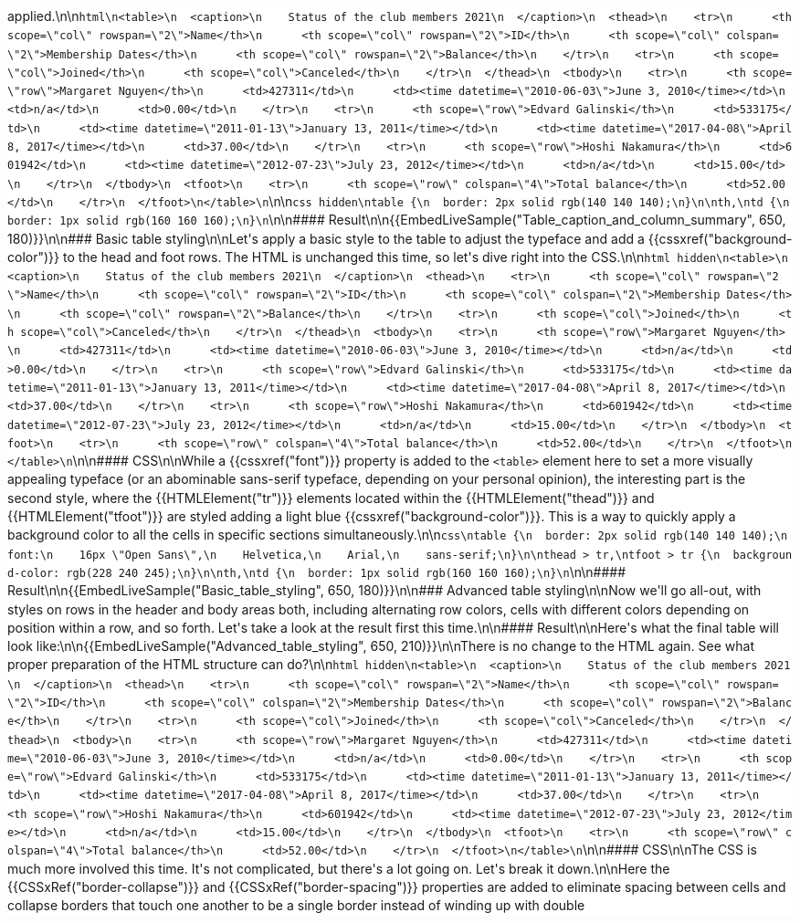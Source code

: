 applied.\n\n```html\n<table>\n  <caption>\n    Status of the club members 2021\n  </caption>\n  <thead>\n    <tr>\n      <th scope=\"col\" rowspan=\"2\">Name</th>\n      <th scope=\"col\" rowspan=\"2\">ID</th>\n      <th scope=\"col\" colspan=\"2\">Membership Dates</th>\n      <th scope=\"col\" rowspan=\"2\">Balance</th>\n    </tr>\n    <tr>\n      <th scope=\"col\">Joined</th>\n      <th scope=\"col\">Canceled</th>\n    </tr>\n  </thead>\n  <tbody>\n    <tr>\n      <th scope=\"row\">Margaret Nguyen</th>\n      <td>427311</td>\n      <td><time datetime=\"2010-06-03\">June 3, 2010</time></td>\n      <td>n/a</td>\n      <td>0.00</td>\n    </tr>\n    <tr>\n      <th scope=\"row\">Edvard Galinski</th>\n      <td>533175</td>\n      <td><time datetime=\"2011-01-13\">January 13, 2011</time></td>\n      <td><time datetime=\"2017-04-08\">April 8, 2017</time></td>\n      <td>37.00</td>\n    </tr>\n    <tr>\n      <th scope=\"row\">Hoshi Nakamura</th>\n      <td>601942</td>\n      <td><time datetime=\"2012-07-23\">July 23, 2012</time></td>\n      <td>n/a</td>\n      <td>15.00</td>\n    </tr>\n  </tbody>\n  <tfoot>\n    <tr>\n      <th scope=\"row\" colspan=\"4\">Total balance</th>\n      <td>52.00</td>\n    </tr>\n  </tfoot>\n</table>\n```\n\n```css hidden\ntable {\n  border: 2px solid rgb(140 140 140);\n}\n\nth,\ntd {\n  border: 1px solid rgb(160 160 160);\n}\n```\n\n#### Result\n\n{{EmbedLiveSample(\"Table_caption_and_column_summary\", 650, 180)}}\n\n### Basic table styling\n\nLet's apply a basic style to the table to adjust the typeface and add a {{cssxref(\"background-color\")}} to the head and foot rows. The HTML is unchanged this time, so let's dive right into the CSS.\n\n```html hidden\n<table>\n  <caption>\n    Status of the club members 2021\n  </caption>\n  <thead>\n    <tr>\n      <th scope=\"col\" rowspan=\"2\">Name</th>\n      <th scope=\"col\" rowspan=\"2\">ID</th>\n      <th scope=\"col\" colspan=\"2\">Membership Dates</th>\n      <th scope=\"col\" rowspan=\"2\">Balance</th>\n    </tr>\n    <tr>\n      <th scope=\"col\">Joined</th>\n      <th scope=\"col\">Canceled</th>\n    </tr>\n  </thead>\n  <tbody>\n    <tr>\n      <th scope=\"row\">Margaret Nguyen</th>\n      <td>427311</td>\n      <td><time datetime=\"2010-06-03\">June 3, 2010</time></td>\n      <td>n/a</td>\n      <td>0.00</td>\n    </tr>\n    <tr>\n      <th scope=\"row\">Edvard Galinski</th>\n      <td>533175</td>\n      <td><time datetime=\"2011-01-13\">January 13, 2011</time></td>\n      <td><time datetime=\"2017-04-08\">April 8, 2017</time></td>\n      <td>37.00</td>\n    </tr>\n    <tr>\n      <th scope=\"row\">Hoshi Nakamura</th>\n      <td>601942</td>\n      <td><time datetime=\"2012-07-23\">July 23, 2012</time></td>\n      <td>n/a</td>\n      <td>15.00</td>\n    </tr>\n  </tbody>\n  <tfoot>\n    <tr>\n      <th scope=\"row\" colspan=\"4\">Total balance</th>\n      <td>52.00</td>\n    </tr>\n  </tfoot>\n</table>\n```\n\n#### CSS\n\nWhile a {{cssxref(\"font\")}} property is added to the `<table>` element here to set a more visually appealing typeface (or an abominable sans-serif typeface, depending on your personal opinion), the interesting part is the second style, where the {{HTMLElement(\"tr\")}} elements located within the {{HTMLElement(\"thead\")}} and {{HTMLElement(\"tfoot\")}} are styled adding a light blue {{cssxref(\"background-color\")}}. This is a way to quickly apply a background color to all the cells in specific sections simultaneously.\n\n```css\ntable {\n  border: 2px solid rgb(140 140 140);\n  font:\n    16px \"Open Sans\",\n    Helvetica,\n    Arial,\n    sans-serif;\n}\n\nthead > tr,\ntfoot > tr {\n  background-color: rgb(228 240 245);\n}\n\nth,\ntd {\n  border: 1px solid rgb(160 160 160);\n}\n```\n\n#### Result\n\n{{EmbedLiveSample(\"Basic_table_styling\", 650, 180)}}\n\n### Advanced table styling\n\nNow we'll go all-out, with styles on rows in the header and body areas both, including alternating row colors, cells with different colors depending on position within a row, and so forth. Let's take a look at the result first this time.\n\n#### Result\n\nHere's what the final table will look like:\n\n{{EmbedLiveSample(\"Advanced_table_styling\", 650, 210)}}\n\nThere is no change to the HTML again. See what proper preparation of the HTML structure can do?\n\n```html hidden\n<table>\n  <caption>\n    Status of the club members 2021\n  </caption>\n  <thead>\n    <tr>\n      <th scope=\"col\" rowspan=\"2\">Name</th>\n      <th scope=\"col\" rowspan=\"2\">ID</th>\n      <th scope=\"col\" colspan=\"2\">Membership Dates</th>\n      <th scope=\"col\" rowspan=\"2\">Balance</th>\n    </tr>\n    <tr>\n      <th scope=\"col\">Joined</th>\n      <th scope=\"col\">Canceled</th>\n    </tr>\n  </thead>\n  <tbody>\n    <tr>\n      <th scope=\"row\">Margaret Nguyen</th>\n      <td>427311</td>\n      <td><time datetime=\"2010-06-03\">June 3, 2010</time></td>\n      <td>n/a</td>\n      <td>0.00</td>\n    </tr>\n    <tr>\n      <th scope=\"row\">Edvard Galinski</th>\n      <td>533175</td>\n      <td><time datetime=\"2011-01-13\">January 13, 2011</time></td>\n      <td><time datetime=\"2017-04-08\">April 8, 2017</time></td>\n      <td>37.00</td>\n    </tr>\n    <tr>\n      <th scope=\"row\">Hoshi Nakamura</th>\n      <td>601942</td>\n      <td><time datetime=\"2012-07-23\">July 23, 2012</time></td>\n      <td>n/a</td>\n      <td>15.00</td>\n    </tr>\n  </tbody>\n  <tfoot>\n    <tr>\n      <th scope=\"row\" colspan=\"4\">Total balance</th>\n      <td>52.00</td>\n    </tr>\n  </tfoot>\n</table>\n```\n\n#### CSS\n\nThe CSS is much more involved this time. It's not complicated, but there's a lot going on. Let's break it down.\n\nHere the {{CSSxRef(\"border-collapse\")}} and {{CSSxRef(\"border-spacing\")}} properties are added to eliminate spacing between cells and collapse borders that touch one another to be a single border instead of winding up with double